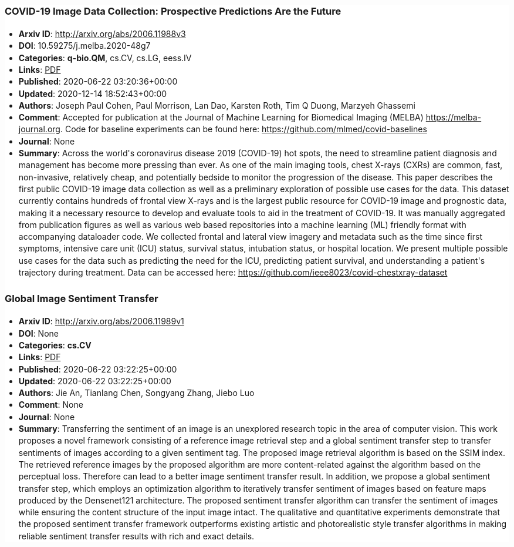 

### COVID-19 Image Data Collection: Prospective Predictions Are the Future
- **Arxiv ID**: http://arxiv.org/abs/2006.11988v3
- **DOI**: 10.59275/j.melba.2020-48g7
- **Categories**: **q-bio.QM**, cs.CV, cs.LG, eess.IV
- **Links**: [PDF](http://arxiv.org/pdf/2006.11988v3)
- **Published**: 2020-06-22 03:20:36+00:00
- **Updated**: 2020-12-14 18:52:43+00:00
- **Authors**: Joseph Paul Cohen, Paul Morrison, Lan Dao, Karsten Roth, Tim Q Duong, Marzyeh Ghassemi
- **Comment**: Accepted for publication at the Journal of Machine Learning for
  Biomedical Imaging (MELBA) https://melba-journal.org. Code for baseline
  experiments can be found here: https://github.com/mlmed/covid-baselines
- **Journal**: None
- **Summary**: Across the world's coronavirus disease 2019 (COVID-19) hot spots, the need to streamline patient diagnosis and management has become more pressing than ever. As one of the main imaging tools, chest X-rays (CXRs) are common, fast, non-invasive, relatively cheap, and potentially bedside to monitor the progression of the disease. This paper describes the first public COVID-19 image data collection as well as a preliminary exploration of possible use cases for the data. This dataset currently contains hundreds of frontal view X-rays and is the largest public resource for COVID-19 image and prognostic data, making it a necessary resource to develop and evaluate tools to aid in the treatment of COVID-19. It was manually aggregated from publication figures as well as various web based repositories into a machine learning (ML) friendly format with accompanying dataloader code. We collected frontal and lateral view imagery and metadata such as the time since first symptoms, intensive care unit (ICU) status, survival status, intubation status, or hospital location. We present multiple possible use cases for the data such as predicting the need for the ICU, predicting patient survival, and understanding a patient's trajectory during treatment. Data can be accessed here: https://github.com/ieee8023/covid-chestxray-dataset



### Global Image Sentiment Transfer
- **Arxiv ID**: http://arxiv.org/abs/2006.11989v1
- **DOI**: None
- **Categories**: **cs.CV**
- **Links**: [PDF](http://arxiv.org/pdf/2006.11989v1)
- **Published**: 2020-06-22 03:22:25+00:00
- **Updated**: 2020-06-22 03:22:25+00:00
- **Authors**: Jie An, Tianlang Chen, Songyang Zhang, Jiebo Luo
- **Comment**: None
- **Journal**: None
- **Summary**: Transferring the sentiment of an image is an unexplored research topic in the area of computer vision. This work proposes a novel framework consisting of a reference image retrieval step and a global sentiment transfer step to transfer sentiments of images according to a given sentiment tag. The proposed image retrieval algorithm is based on the SSIM index. The retrieved reference images by the proposed algorithm are more content-related against the algorithm based on the perceptual loss. Therefore can lead to a better image sentiment transfer result. In addition, we propose a global sentiment transfer step, which employs an optimization algorithm to iteratively transfer sentiment of images based on feature maps produced by the Densenet121 architecture. The proposed sentiment transfer algorithm can transfer the sentiment of images while ensuring the content structure of the input image intact. The qualitative and quantitative experiments demonstrate that the proposed sentiment transfer framework outperforms existing artistic and photorealistic style transfer algorithms in making reliable sentiment transfer results with rich and exact details.
